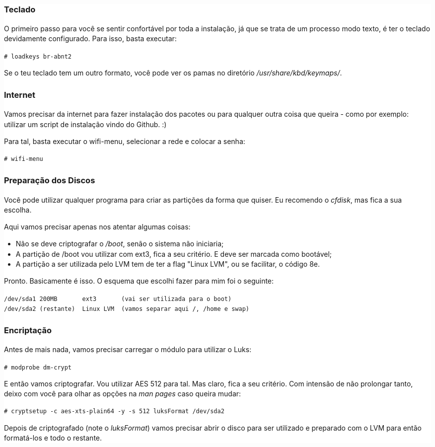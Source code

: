 ### Teclado

O primeiro passo para você se sentir confortável por toda a instalação, já que se trata de um processo modo texto, é ter o teclado devidamente configurado. Para isso, basta executar:

```
# loadkeys br-abnt2
```

Se o teu teclado tem um outro formato, você pode ver os pamas no diretório */usr/share/kbd/keymaps/*.

### Internet

Vamos precisar da internet para fazer instalação dos pacotes ou para qualquer outra coisa que queira - como por exemplo: utilizar um script de instalação vindo do Github. :)

Para tal, basta executar o wifi-menu, selecionar a rede e colocar a senha:

```
# wifi-menu
```

### Preparação dos Discos

Você pode utilizar qualquer programa para criar as partições da forma que quiser. Eu recomendo o *cfdisk*, mas fica a sua escolha.

Aqui vamos precisar apenas nos atentar algumas coisas:

* Não se deve criptografar o */boot*, senão o sistema não iniciaria;
* A partição de /boot vou utilizar com ext3, fica a seu critério. E deve ser marcada como bootável;
* A partição a ser utilizada pelo LVM tem de ter a flag "Linux LVM", ou se facilitar, o código 8e.

Pronto. Basicamente é isso. O esquema que escolhi fazer para mim foi o seguinte:

```
/dev/sda1 200MB       ext3       (vai ser utilizada para o boot)
/dev/sda2 (restante)  Linux LVM  (vamos separar aqui /, /home e swap)
```

### Encriptação

Antes de mais nada, vamos precisar carregar o módulo para utilizar o Luks:

```
# modprobe dm-crypt
```

E então vamos criptografar. Vou utilizar AES 512 para tal. Mas claro, fica a seu critério. Com intensão de não prolongar tanto, deixo com você para olhar as opções na *man pages* caso queira mudar:

```
# cryptsetup -c aes-xts-plain64 -y -s 512 luksFormat /dev/sda2
```

Depois de criptografado (note o *luksFormat*) vamos precisar abrir o disco para ser utilizado e preparado com o LVM para então formatá-los e todo o restante.
